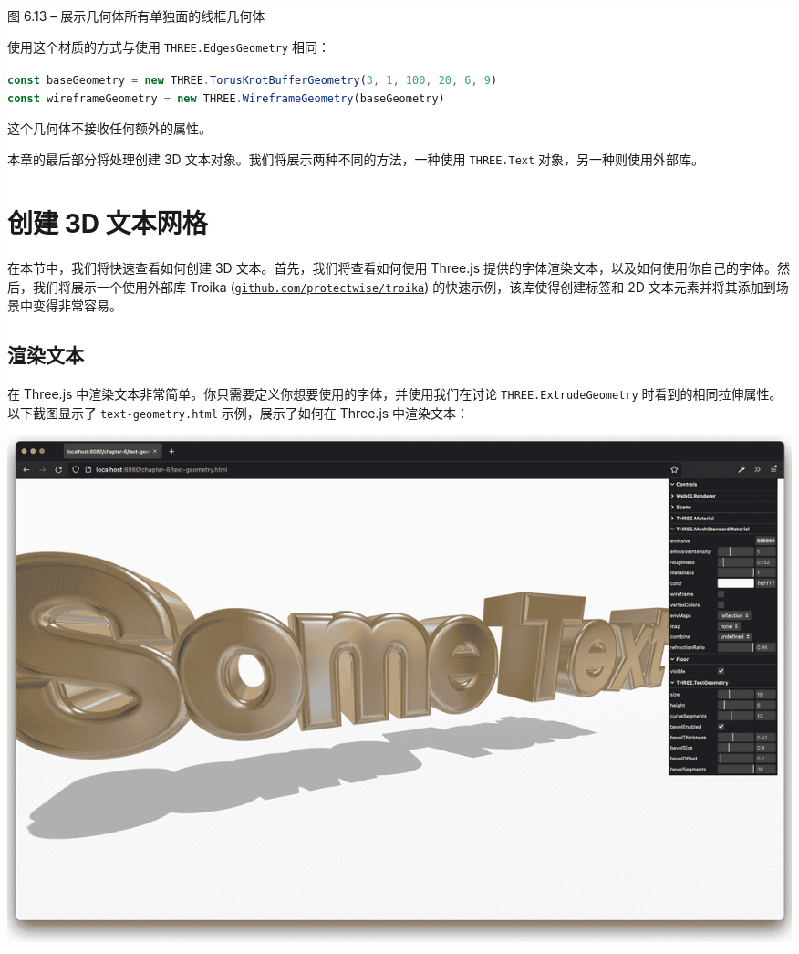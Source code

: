 图 6.13 – 展示几何体所有单独面的线框几何体

使用这个材质的方式与使用 `THREE.EdgesGeometry` 相同：

```js
const baseGeometry = new THREE.TorusKnotBufferGeometry(3, 1, 100, 20, 6, 9)
const wireframeGeometry = new THREE.WireframeGeometry(baseGeometry)
```

这个几何体不接收任何额外的属性。

本章的最后部分将处理创建 3D 文本对象。我们将展示两种不同的方法，一种使用 `THREE.Text` 对象，另一种则使用外部库。

# 创建 3D 文本网格

在本节中，我们将快速查看如何创建 3D 文本。首先，我们将查看如何使用 Three.js 提供的字体渲染文本，以及如何使用你自己的字体。然后，我们将展示一个使用外部库 Troika ([`github.com/protectwise/troika`](https://github.com/protectwise/troika)) 的快速示例，该库使得创建标签和 2D 文本元素并将其添加到场景中变得非常容易。

## 渲染文本

在 Three.js 中渲染文本非常简单。你只需要定义你想要使用的字体，并使用我们在讨论 `THREE.ExtrudeGeometry` 时看到的相同拉伸属性。以下截图显示了 `text-geometry.html` 示例，展示了如何在 Three.js 中渲染文本：

![图 6.14 – 在 Three.js 中渲染文本](img/Figure_6.14_B18726.jpg)
